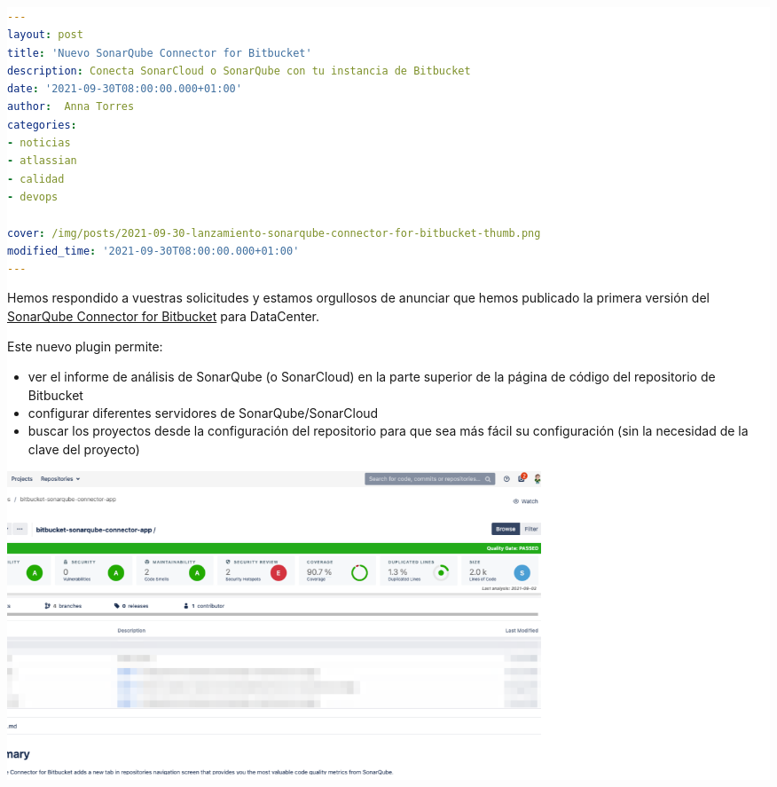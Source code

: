 ```yaml
---
layout: post
title: 'Nuevo SonarQube Connector for Bitbucket'
description: Conecta SonarCloud o SonarQube con tu instancia de Bitbucket
date: '2021-09-30T08:00:00.000+01:00'
author:  Anna Torres
categories: 
- noticias
- atlassian
- calidad
- devops

cover: /img/posts/2021-09-30-lanzamiento-sonarqube-connector-for-bitbucket-thumb.png
modified_time: '2021-09-30T08:00:00.000+01:00'
---
```


Hemos respondido a vuestras solicitudes y estamos orgullosos de anunciar que hemos publicado la primera versión del [SonarQube Connector for Bitbucket](/sonarqube-connector-bitbucket) para DataCenter.

Este nuevo plugin permite:

- ver el informe de análisis de SonarQube (o SonarCloud) en la parte superior de la página de código del repositorio de Bitbucket
- configurar diferentes servidores de SonarQube/SonarCloud 
- buscar los proyectos desde la configuración del repositorio para que sea más fácil su configuración (sin la necesidad de la clave del proyecto)

<img src="/img/posts/2021-09-30-lanzamiento-sonarqube-connector-for-bitbucket-view-metrics.png" alt="Ver las métricas de SonarQube / Sonarcloud en Bitbucket" width="70%">